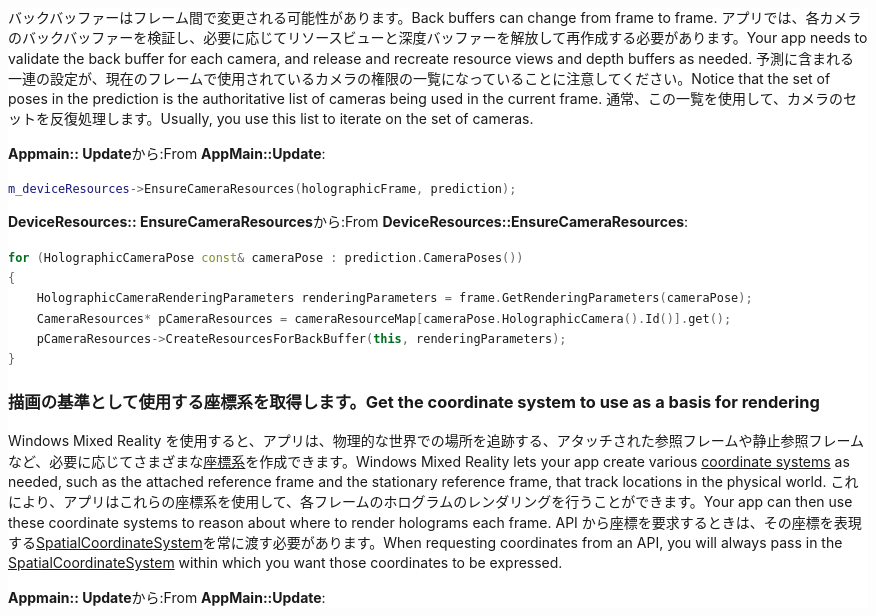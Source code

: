 <span data-ttu-id="d1ddf-126">バックバッファーはフレーム間で変更される可能性があります。</span><span class="sxs-lookup"><span data-stu-id="d1ddf-126">Back buffers can change from frame to frame.</span></span> <span data-ttu-id="d1ddf-127">アプリでは、各カメラのバックバッファーを検証し、必要に応じてリソースビューと深度バッファーを解放して再作成する必要があります。</span><span class="sxs-lookup"><span data-stu-id="d1ddf-127">Your app needs to validate the back buffer for each camera, and release and recreate resource views and depth buffers as needed.</span></span> <span data-ttu-id="d1ddf-128">予測に含まれる一連の設定が、現在のフレームで使用されているカメラの権限の一覧になっていることに注意してください。</span><span class="sxs-lookup"><span data-stu-id="d1ddf-128">Notice that the set of poses in the prediction is the authoritative list of cameras being used in the current frame.</span></span> <span data-ttu-id="d1ddf-129">通常、この一覧を使用して、カメラのセットを反復処理します。</span><span class="sxs-lookup"><span data-stu-id="d1ddf-129">Usually, you use this list to iterate on the set of cameras.</span></span>

<span data-ttu-id="d1ddf-130">**Appmain:: Update**から:</span><span class="sxs-lookup"><span data-stu-id="d1ddf-130">From **AppMain::Update**:</span></span>

```cpp
m_deviceResources->EnsureCameraResources(holographicFrame, prediction);
```

<span data-ttu-id="d1ddf-131">**DeviceResources:: EnsureCameraResources**から:</span><span class="sxs-lookup"><span data-stu-id="d1ddf-131">From **DeviceResources::EnsureCameraResources**:</span></span>

```cpp
for (HolographicCameraPose const& cameraPose : prediction.CameraPoses())
{
    HolographicCameraRenderingParameters renderingParameters = frame.GetRenderingParameters(cameraPose);
    CameraResources* pCameraResources = cameraResourceMap[cameraPose.HolographicCamera().Id()].get();
    pCameraResources->CreateResourcesForBackBuffer(this, renderingParameters);
}
```

### <a name="get-the-coordinate-system-to-use-as-a-basis-for-rendering"></a><span data-ttu-id="d1ddf-132">描画の基準として使用する座標系を取得します。</span><span class="sxs-lookup"><span data-stu-id="d1ddf-132">Get the coordinate system to use as a basis for rendering</span></span>

<span data-ttu-id="d1ddf-133">Windows Mixed Reality を使用すると、アプリは、物理的な世界での場所を追跡する、アタッチされた参照フレームや静止参照フレームなど、必要に応じてさまざまな[座標系](coordinate-systems-in-directx.md)を作成できます。</span><span class="sxs-lookup"><span data-stu-id="d1ddf-133">Windows Mixed Reality lets your app create various [coordinate systems](coordinate-systems-in-directx.md) as needed, such as the attached reference frame and the stationary reference frame, that track locations in the physical world.</span></span> <span data-ttu-id="d1ddf-134">これにより、アプリはこれらの座標系を使用して、各フレームのホログラムのレンダリングを行うことができます。</span><span class="sxs-lookup"><span data-stu-id="d1ddf-134">Your app can then use these coordinate systems to reason about where to render holograms each frame.</span></span> <span data-ttu-id="d1ddf-135">API から座標を要求するときは、その座標を表現する<a href="https://docs.microsoft.com/uwp/api/windows.perception.spatial.spatialcoordinatesystem" target="_blank">SpatialCoordinateSystem</a>を常に渡す必要があります。</span><span class="sxs-lookup"><span data-stu-id="d1ddf-135">When requesting coordinates from an API, you will always pass in the <a href="https://docs.microsoft.com/uwp/api/windows.perception.spatial.spatialcoordinatesystem" target="_blank">SpatialCoordinateSystem</a> within which you want those coordinates to be expressed.</span></span>

<span data-ttu-id="d1ddf-136">**Appmain:: Update**から:</span><span class="sxs-lookup"><span data-stu-id="d1ddf-136">From **AppMain::Update**:</span></span>
